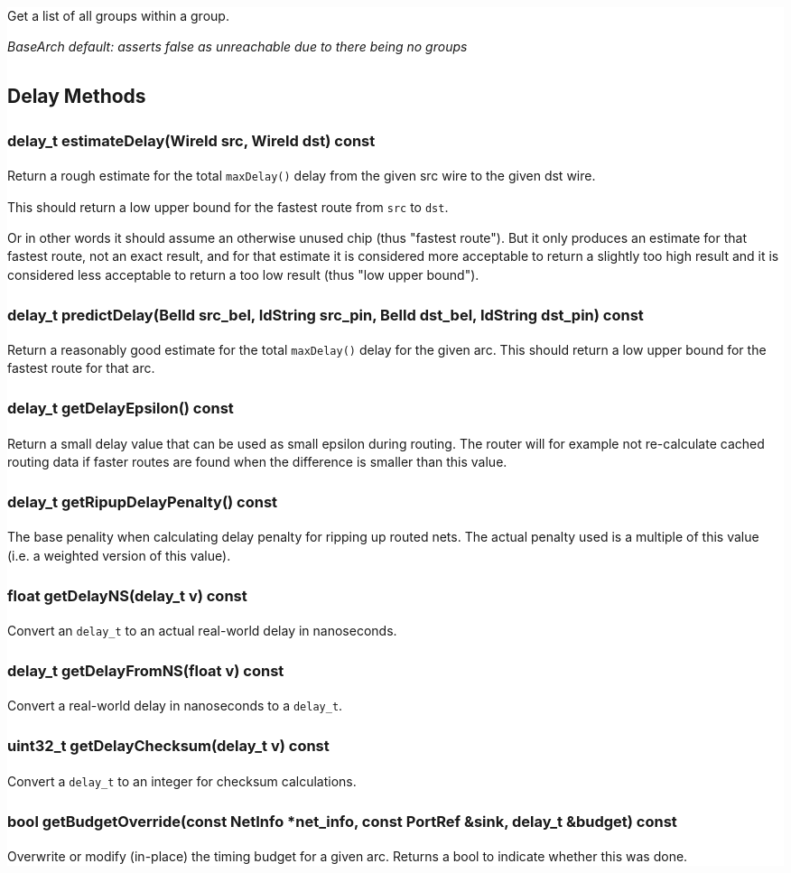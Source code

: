 Get a list of all groups within a group.

*BaseArch default: asserts false as unreachable due to there being no groups*

Delay Methods
-------------

### delay\_t estimateDelay(WireId src, WireId dst) const

Return a rough estimate for the total `maxDelay()` delay from the given src wire to
the given dst wire.

This should return a low upper bound for the fastest route from `src` to `dst`.

Or in other words it should assume an otherwise unused chip (thus "fastest route").
But it only produces an estimate for that fastest route, not an exact
result, and for that estimate it is considered more acceptable to return a
slightly too high result and it is considered less acceptable to return a
too low result (thus "low upper bound").

### delay\_t predictDelay(BelId src_bel, IdString src_pin, BelId dst_bel, IdString dst_pin) const

Return a reasonably good estimate for the total `maxDelay()` delay for the
given arc. This should return a low upper bound for the fastest route for that arc.

### delay\_t getDelayEpsilon() const

Return a small delay value that can be used as small epsilon during routing.
The router will for example not re-calculate cached routing data if faster routes
are found when the difference is smaller than this value.

### delay\_t getRipupDelayPenalty() const

The base penality when calculating delay penalty for ripping up routed nets. The
actual penalty used is a multiple of this value (i.e. a weighted version of this value).

### float getDelayNS(delay\_t v) const

Convert an `delay_t` to an actual real-world delay in nanoseconds.

### delay_t getDelayFromNS(float v) const

Convert a real-world delay in nanoseconds to a `delay_t`.

### uint32\_t getDelayChecksum(delay\_t v) const

Convert a `delay_t` to an integer for checksum calculations.

### bool getBudgetOverride(const NetInfo \*net\_info, const PortRef &sink, delay\_t &budget) const

Overwrite or modify (in-place) the timing budget for a given arc. Returns a bool to indicate whether this was done.
